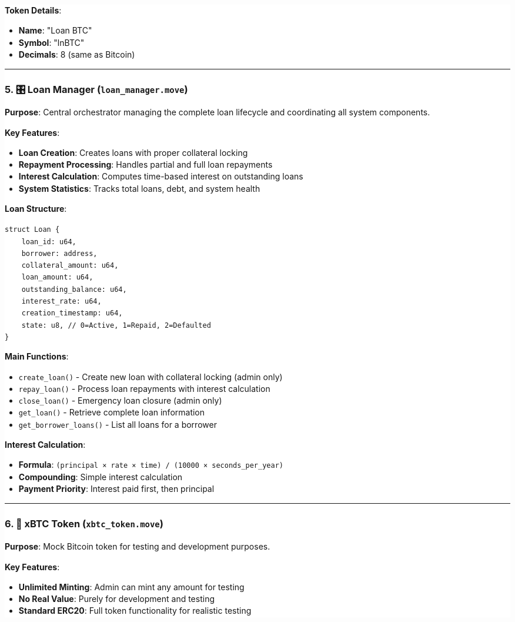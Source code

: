 **Token Details**:
- **Name**: "Loan BTC"
- **Symbol**: "lnBTC"
- **Decimals**: 8 (same as Bitcoin)

---

### 5. 🎛️ Loan Manager (`loan_manager.move`)

**Purpose**: Central orchestrator managing the complete loan lifecycle and coordinating all system components.

**Key Features**:
- **Loan Creation**: Creates loans with proper collateral locking
- **Repayment Processing**: Handles partial and full loan repayments
- **Interest Calculation**: Computes time-based interest on outstanding loans
- **System Statistics**: Tracks total loans, debt, and system health

**Loan Structure**:
```move
struct Loan {
    loan_id: u64,
    borrower: address,
    collateral_amount: u64,
    loan_amount: u64,
    outstanding_balance: u64,
    interest_rate: u64,
    creation_timestamp: u64,
    state: u8, // 0=Active, 1=Repaid, 2=Defaulted
}
```

**Main Functions**:
- `create_loan()` - Create new loan with collateral locking (admin only)
- `repay_loan()` - Process loan repayments with interest calculation
- `close_loan()` - Emergency loan closure (admin only)
- `get_loan()` - Retrieve complete loan information
- `get_borrower_loans()` - List all loans for a borrower

**Interest Calculation**:
- **Formula**: `(principal × rate × time) / (10000 × seconds_per_year)`
- **Compounding**: Simple interest calculation
- **Payment Priority**: Interest paid first, then principal

---

### 6. 🧪 xBTC Token (`xbtc_token.move`)

**Purpose**: Mock Bitcoin token for testing and development purposes.

**Key Features**:
- **Unlimited Minting**: Admin can mint any amount for testing
- **No Real Value**: Purely for development and testing
- **Standard ERC20**: Full token functionality for realistic testing
